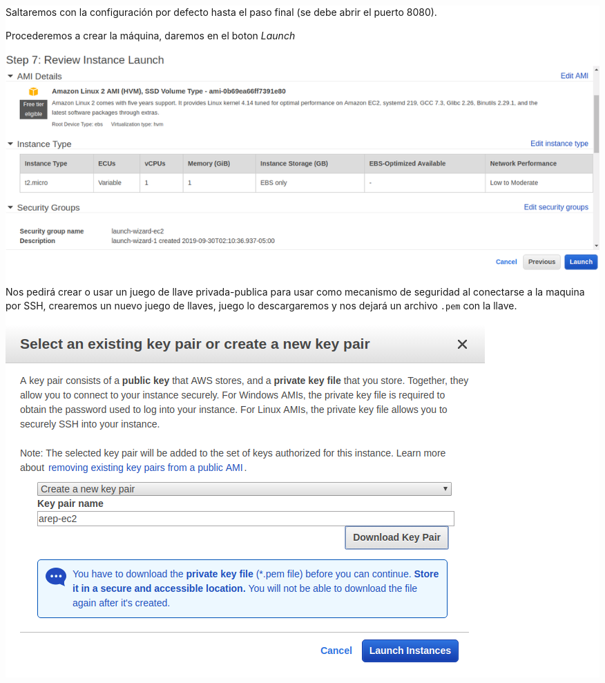   Saltaremos con la configuración por defecto hasta el paso final (se debe abrir el puerto 8080).
      
  Procederemos a crear la máquina, daremos en el boton _Launch_ 
    
  ![](img/ec2c_5.png) 
      
  Nos pedirá crear o usar un juego de llave privada-publica para usar como mecanismo de seguridad al conectarse a la maquina por SSH, crearemos un nuevo juego de llaves, juego lo descargaremos y nos dejará un archivo `.pem` con la llave. 
      
  ![](img/ec2c_6.png) 
      